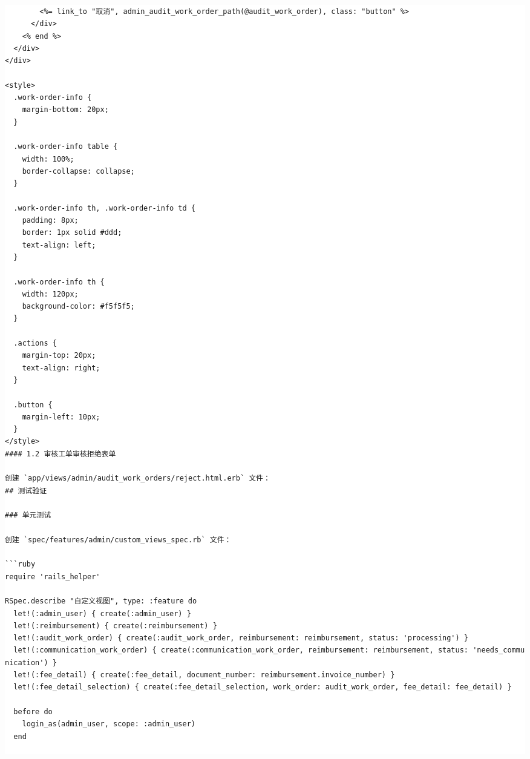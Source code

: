 ```erb
        <%= link_to "取消", admin_audit_work_order_path(@audit_work_order), class: "button" %>
      </div>
    <% end %>
  </div>
</div>

<style>
  .work-order-info {
    margin-bottom: 20px;
  }
  
  .work-order-info table {
    width: 100%;
    border-collapse: collapse;
  }
  
  .work-order-info th, .work-order-info td {
    padding: 8px;
    border: 1px solid #ddd;
    text-align: left;
  }
  
  .work-order-info th {
    width: 120px;
    background-color: #f5f5f5;
  }
  
  .actions {
    margin-top: 20px;
    text-align: right;
  }
  
  .button {
    margin-left: 10px;
  }
</style>
#### 1.2 审核工单审核拒绝表单

创建 `app/views/admin/audit_work_orders/reject.html.erb` 文件：
## 测试验证

### 单元测试

创建 `spec/features/admin/custom_views_spec.rb` 文件：

```ruby
require 'rails_helper'

RSpec.describe "自定义视图", type: :feature do
  let!(:admin_user) { create(:admin_user) }
  let!(:reimbursement) { create(:reimbursement) }
  let!(:audit_work_order) { create(:audit_work_order, reimbursement: reimbursement, status: 'processing') }
  let!(:communication_work_order) { create(:communication_work_order, reimbursement: reimbursement, status: 'needs_communication') }
  let!(:fee_detail) { create(:fee_detail, document_number: reimbursement.invoice_number) }
  let!(:fee_detail_selection) { create(:fee_detail_selection, work_order: audit_work_order, fee_detail: fee_detail) }
  
  before do
    login_as(admin_user, scope: :admin_user)
  end
  
```